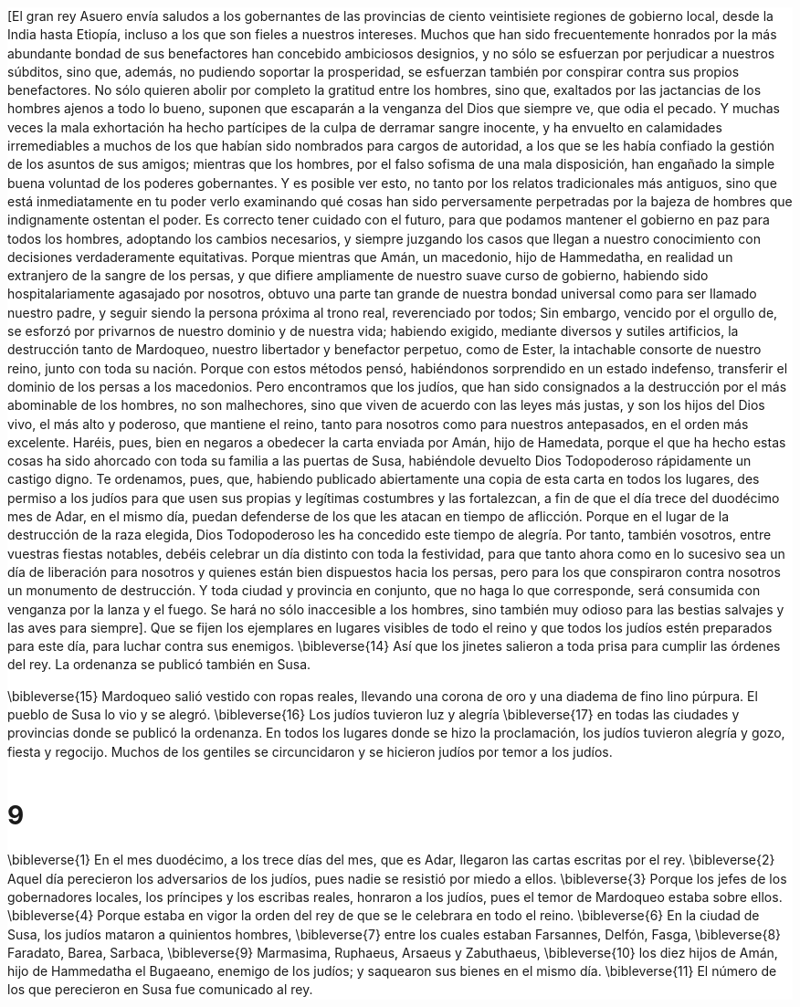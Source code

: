 \[El gran rey Asuero envía saludos a los gobernantes de las provincias de ciento veintisiete regiones de gobierno local, desde la India hasta Etiopía, incluso a los que son fieles a nuestros intereses. Muchos que han sido frecuentemente honrados por la más abundante bondad de sus benefactores han concebido ambiciosos designios, y no sólo se esfuerzan por perjudicar a nuestros súbditos, sino que, además, no pudiendo soportar la prosperidad, se esfuerzan también por conspirar contra sus propios benefactores. No sólo quieren abolir por completo la gratitud entre los hombres, sino que, exaltados por las jactancias de los hombres ajenos a todo lo bueno, suponen que escaparán a la venganza del Dios que siempre ve, que odia el pecado. Y muchas veces la mala exhortación ha hecho partícipes de la culpa de derramar sangre inocente, y ha envuelto en calamidades irremediables a muchos de los que habían sido nombrados para cargos de autoridad, a los que se les había confiado la gestión de los asuntos de sus amigos; mientras que los hombres, por el falso sofisma de una mala disposición, han engañado la simple buena voluntad de los poderes gobernantes. Y es posible ver esto, no tanto por los relatos tradicionales más antiguos, sino que está inmediatamente en tu poder verlo examinando qué cosas han sido perversamente perpetradas por la bajeza de hombres que indignamente ostentan el poder. Es correcto tener cuidado con el futuro, para que podamos mantener el gobierno en paz para todos los hombres, adoptando los cambios necesarios, y siempre juzgando los casos que llegan a nuestro conocimiento con decisiones verdaderamente equitativas. Porque mientras que Amán, un macedonio, hijo de Hammedatha, en realidad un extranjero de la sangre de los persas, y que difiere ampliamente de nuestro suave curso de gobierno, habiendo sido hospitalariamente agasajado por nosotros, obtuvo una parte tan grande de nuestra bondad universal como para ser llamado nuestro padre, y seguir siendo la persona próxima al trono real, reverenciado por todos; Sin embargo, vencido por el orgullo de, se esforzó por privarnos de nuestro dominio y de nuestra vida; habiendo exigido, mediante diversos y sutiles artificios, la destrucción tanto de Mardoqueo, nuestro libertador y benefactor perpetuo, como de Ester, la intachable consorte de nuestro reino, junto con toda su nación. Porque con estos métodos pensó, habiéndonos sorprendido en un estado indefenso, transferir el dominio de los persas a los macedonios. Pero encontramos que los judíos, que han sido consignados a la destrucción por el más abominable de los hombres, no son malhechores, sino que viven de acuerdo con las leyes más justas, y son los hijos del Dios vivo, el más alto y poderoso, que mantiene el reino, tanto para nosotros como para nuestros antepasados, en el orden más excelente. Haréis, pues, bien en negaros a obedecer la carta enviada por Amán, hijo de Hamedata, porque el que ha hecho estas cosas ha sido ahorcado con toda su familia a las puertas de Susa, habiéndole devuelto Dios Todopoderoso rápidamente un castigo digno. Te ordenamos, pues, que, habiendo publicado abiertamente una copia de esta carta en todos los lugares, des permiso a los judíos para que usen sus propias y legítimas costumbres y las fortalezcan, a fin de que el día trece del duodécimo mes de Adar, en el mismo día, puedan defenderse de los que les atacan en tiempo de aflicción. Porque en el lugar de la destrucción de la raza elegida, Dios Todopoderoso les ha concedido este tiempo de alegría. Por tanto, también vosotros, entre vuestras fiestas notables, debéis celebrar un día distinto con toda la festividad, para que tanto ahora como en lo sucesivo sea un día de liberación para nosotros y quienes están bien dispuestos hacia los persas, pero para los que conspiraron contra nosotros un monumento de destrucción. Y toda ciudad y provincia en conjunto, que no haga lo que corresponde, será consumida con venganza por la lanza y el fuego. Se hará no sólo inaccesible a los hombres, sino también muy odioso para las bestias salvajes y las aves para siempre\]. Que se fijen los ejemplares en lugares visibles de todo el reino y que todos los judíos estén preparados para este día, para luchar contra sus enemigos. \bibleverse{14} Así que los jinetes salieron a toda prisa para cumplir las órdenes del rey. La ordenanza se publicó también en Susa.

\bibleverse{15} Mardoqueo salió vestido con ropas reales, llevando una corona de oro y una diadema de fino lino púrpura. El pueblo de Susa lo vio y se alegró. \bibleverse{16} Los judíos tuvieron luz y alegría \bibleverse{17} en todas las ciudades y provincias donde se publicó la ordenanza. En todos los lugares donde se hizo la proclamación, los judíos tuvieron alegría y gozo, fiesta y regocijo. Muchos de los gentiles se circuncidaron y se hicieron judíos por temor a los judíos.

# 9
\bibleverse{1} En el mes duodécimo, a los trece días del mes, que es Adar, llegaron las cartas escritas por el rey. \bibleverse{2} Aquel día perecieron los adversarios de los judíos, pues nadie se resistió por miedo a ellos. \bibleverse{3} Porque los jefes de los gobernadores locales, los príncipes y los escribas reales, honraron a los judíos, pues el temor de Mardoqueo estaba sobre ellos. \bibleverse{4} Porque estaba en vigor la orden del rey de que se le celebrara en todo el reino. \bibleverse{6} En la ciudad de Susa, los judíos mataron a quinientos hombres, \bibleverse{7} entre los cuales estaban Farsannes, Delfón, Fasga, \bibleverse{8} Faradato, Barea, Sarbaca, \bibleverse{9} Marmasima, Ruphaeus, Arsaeus y Zabuthaeus, \bibleverse{10} los diez hijos de Amán, hijo de Hammedatha el Bugaeano, enemigo de los judíos; y saquearon sus bienes en el mismo día. \bibleverse{11} El número de los que perecieron en Susa fue comunicado al rey.
